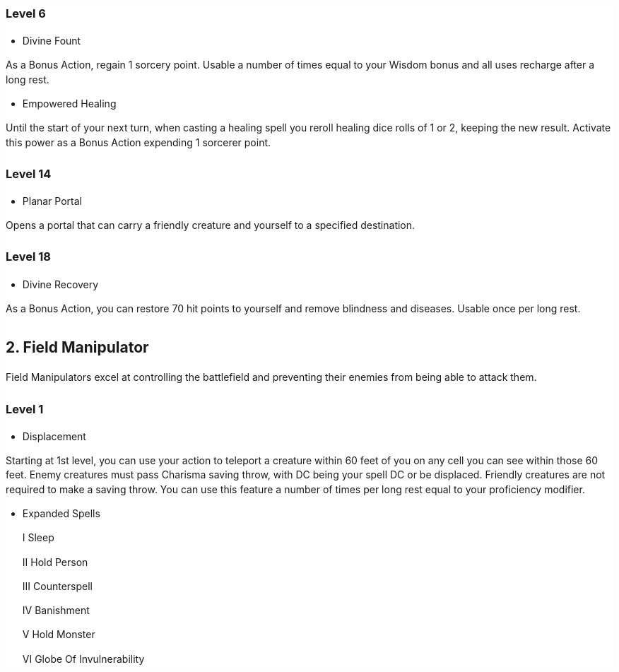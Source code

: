 
### Level 6

* Divine Fount

As a Bonus Action, regain 1 sorcery point. Usable a number of times equal to your Wisdom bonus and all uses recharge after a long rest.

* Empowered Healing

Until the start of your next turn, when casting a healing spell you reroll healing dice rolls of 1 or 2, keeping the new result. Activate this power as a Bonus Action expending 1 sorcerer point.


### Level 14

* Planar Portal

Opens a portal that can carry a friendly creature and yourself to a specified destination.


### Level 18

* Divine Recovery

As a Bonus Action, you can restore 70 hit points to yourself and remove blindness and diseases. Usable once per long rest.



## 2. Field Manipulator

Field Manipulators excel at controlling the battlefield and preventing their enemies from being able to attack them.


### Level 1

* Displacement

Starting at 1st level, you can use your action to teleport a creature within 60 feet of you on any cell you can see within those 60 feet. Enemy creatures must pass Charisma saving throw, with DC being your spell DC or be displaced. Friendly creatures are not required to make a saving throw. You can use this feature a number of times per long rest equal to your proficiency modifier.

* Expanded Spells


	I	Sleep

	II	Hold Person

	III	Counterspell

	IV	Banishment

	V	Hold Monster

	VI	Globe Of Invulnerability

